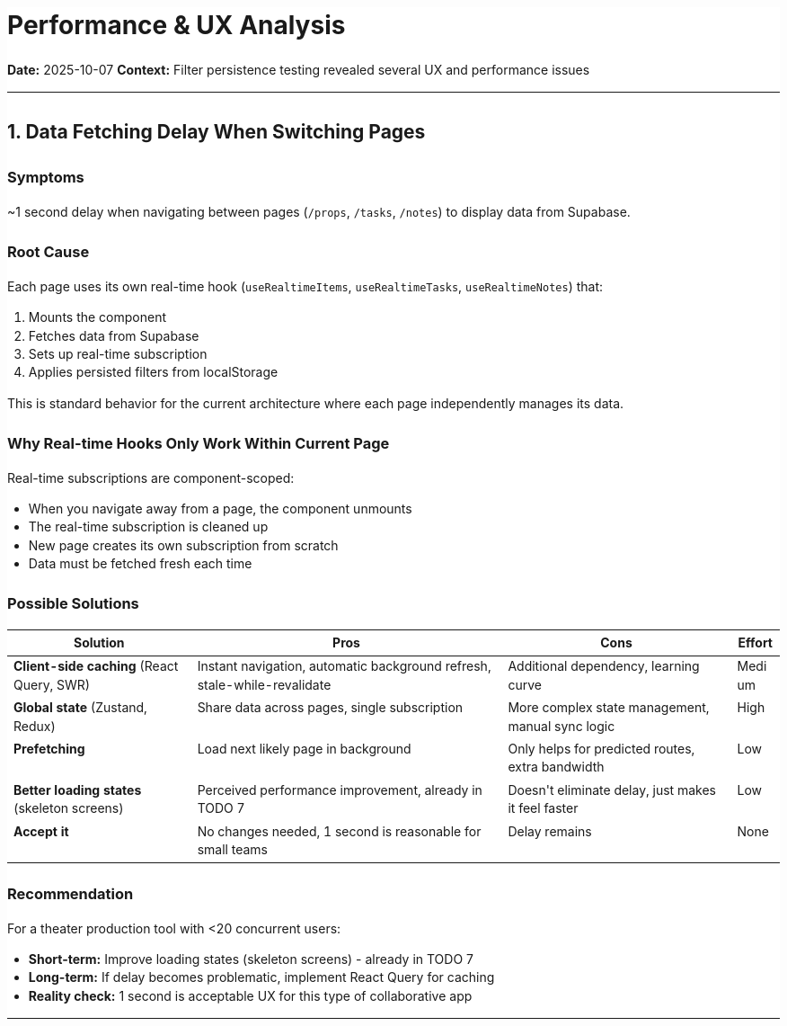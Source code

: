 # Performance & UX Analysis

**Date:** 2025-10-07
**Context:** Filter persistence testing revealed several UX and performance issues

---

## 1. Data Fetching Delay When Switching Pages

### Symptoms
~1 second delay when navigating between pages (`/props`, `/tasks`, `/notes`) to display data from Supabase.

### Root Cause
Each page uses its own real-time hook (`useRealtimeItems`, `useRealtimeTasks`, `useRealtimeNotes`) that:
1. Mounts the component
2. Fetches data from Supabase
3. Sets up real-time subscription
4. Applies persisted filters from localStorage

This is standard behavior for the current architecture where each page independently manages its data.

### Why Real-time Hooks Only Work Within Current Page
Real-time subscriptions are component-scoped:
- When you navigate away from a page, the component unmounts
- The real-time subscription is cleaned up
- New page creates its own subscription from scratch
- Data must be fetched fresh each time

### Possible Solutions

| Solution | Pros | Cons | Effort |
|----------|------|------|--------|
| **Client-side caching** (React Query, SWR) | Instant navigation, automatic background refresh, stale-while-revalidate | Additional dependency, learning curve | Medium |
| **Global state** (Zustand, Redux) | Share data across pages, single subscription | More complex state management, manual sync logic | High |
| **Prefetching** | Load next likely page in background | Only helps for predicted routes, extra bandwidth | Low |
| **Better loading states** (skeleton screens) | Perceived performance improvement, already in TODO 7 | Doesn't eliminate delay, just makes it feel faster | Low |
| **Accept it** | No changes needed, 1 second is reasonable for small teams | Delay remains | None |

### Recommendation
For a theater production tool with <20 concurrent users:
- **Short-term:** Improve loading states (skeleton screens) - already in TODO 7
- **Long-term:** If delay becomes problematic, implement React Query for caching
- **Reality check:** 1 second is acceptable UX for this type of collaborative app

---